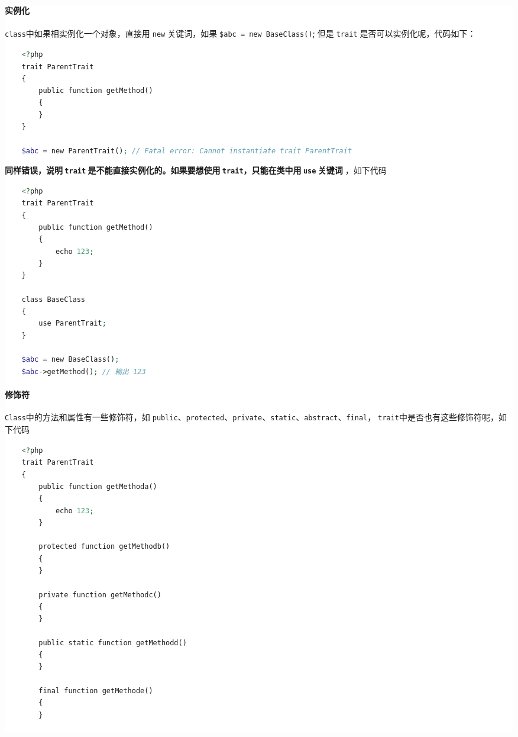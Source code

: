 #### 实例化

`class`中如果相实例化一个对象，直接用 `new` 关键词，如果 `$abc = new BaseClass()`; 但是 `trait` 是否可以实例化呢，代码如下：

```php
    <?php
    trait ParentTrait
    {
        public function getMethod()
        {
        }
    }
    
    $abc = new ParentTrait(); // Fatal error: Cannot instantiate trait ParentTrait
```

**同样错误，说明 `trait` 是不能直接实例化的。如果要想使用 `trait`，只能在类中用 `use` 关键词** ，如下代码

```php
    <?php
    trait ParentTrait
    {
        public function getMethod()
        {
            echo 123;
        }
    }
    
    class BaseClass
    {
        use ParentTrait;
    }
    
    $abc = new BaseClass(); 
    $abc->getMethod(); // 输出 123
```

#### 修饰符

`Class`中的方法和属性有一些修饰符，如 `public`、`protected`、`private`、`static`、`abstract`、`final`， `trait`中是否也有这些修饰符呢，如下代码

```php
    <?php
    trait ParentTrait
    {
        public function getMethoda()
        {
            echo 123;
        }
    
        protected function getMethodb()
        {
        }
    
        private function getMethodc()
        {
        }
    
        public static function getMethodd()
        {
        }
    
        final function getMethode()
        {
        }
    
```
